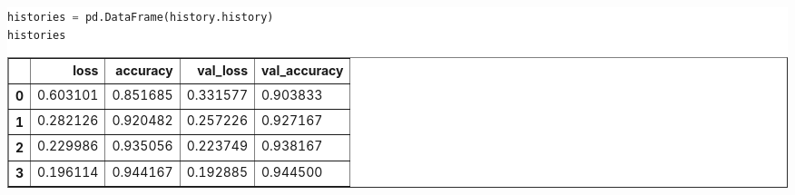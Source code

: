 




```python
histories = pd.DataFrame(history.history)
histories
```





  <div id="df-da243f13-95d6-4c91-89de-a301167327c6" class="colab-df-container">
    <div>
<style scoped>
    .dataframe tbody tr th:only-of-type {
        vertical-align: middle;
    }

    .dataframe tbody tr th {
        vertical-align: top;
    }

    .dataframe thead th {
        text-align: right;
    }
</style>
<table border="1" class="dataframe">
  <thead>
    <tr style="text-align: right;">
      <th></th>
      <th>loss</th>
      <th>accuracy</th>
      <th>val_loss</th>
      <th>val_accuracy</th>
    </tr>
  </thead>
  <tbody>
    <tr>
      <th>0</th>
      <td>0.603101</td>
      <td>0.851685</td>
      <td>0.331577</td>
      <td>0.903833</td>
    </tr>
    <tr>
      <th>1</th>
      <td>0.282126</td>
      <td>0.920482</td>
      <td>0.257226</td>
      <td>0.927167</td>
    </tr>
    <tr>
      <th>2</th>
      <td>0.229986</td>
      <td>0.935056</td>
      <td>0.223749</td>
      <td>0.938167</td>
    </tr>
    <tr>
      <th>3</th>
      <td>0.196114</td>
      <td>0.944167</td>
      <td>0.192885</td>
      <td>0.944500</td>
    </tr>
    <tr>